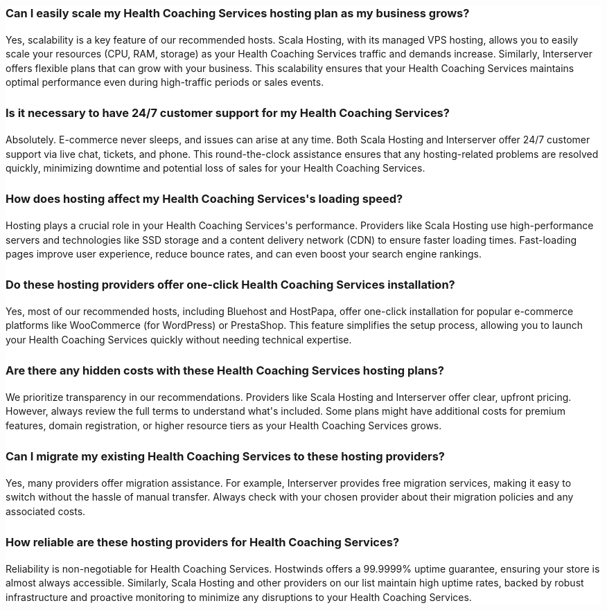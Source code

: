 ### Can I easily scale my Health Coaching Services hosting plan as my business grows? 
Yes, scalability is a key feature of our recommended hosts. Scala Hosting, with its managed VPS hosting, allows you to easily scale your resources (CPU, RAM, storage) as your Health Coaching Services traffic and demands increase. Similarly, Interserver offers flexible plans that can grow with your business. This scalability ensures that your Health Coaching Services maintains optimal performance even during high-traffic periods or sales events.

### Is it necessary to have 24/7 customer support for my Health Coaching Services? 
Absolutely. E-commerce never sleeps, and issues can arise at any time. Both Scala Hosting and Interserver offer 24/7 customer support via live chat, tickets, and phone. This round-the-clock assistance ensures that any hosting-related problems are resolved quickly, minimizing downtime and potential loss of sales for your Health Coaching Services.

### How does hosting affect my Health Coaching Services's loading speed? 
Hosting plays a crucial role in your Health Coaching Services's performance. Providers like Scala Hosting use high-performance servers and technologies like SSD storage and a content delivery network (CDN) to ensure faster loading times. Fast-loading pages improve user experience, reduce bounce rates, and can even boost your search engine rankings.

### Do these hosting providers offer one-click Health Coaching Services installation? 
Yes, most of our recommended hosts, including Bluehost and HostPapa, offer one-click installation for popular e-commerce platforms like WooCommerce (for WordPress) or PrestaShop. This feature simplifies the setup process, allowing you to launch your Health Coaching Services quickly without needing technical expertise.

### Are there any hidden costs with these Health Coaching Services hosting plans? 
We prioritize transparency in our recommendations. Providers like Scala Hosting and Interserver offer clear, upfront pricing. However, always review the full terms to understand what's included. Some plans might have additional costs for premium features, domain registration, or higher resource tiers as your Health Coaching Services grows.

### Can I migrate my existing Health Coaching Services to these hosting providers? 
Yes, many providers offer migration assistance. For example, Interserver provides free migration services, making it easy to switch without the hassle of manual transfer. Always check with your chosen provider about their migration policies and any associated costs.

### How reliable are these hosting providers for Health Coaching Services? 
Reliability is non-negotiable for Health Coaching Services. Hostwinds offers a 99.9999% uptime guarantee, ensuring your store is almost always accessible. Similarly, Scala Hosting and other providers on our list maintain high uptime rates, backed by robust infrastructure and proactive monitoring to minimize any disruptions to your Health Coaching Services.
